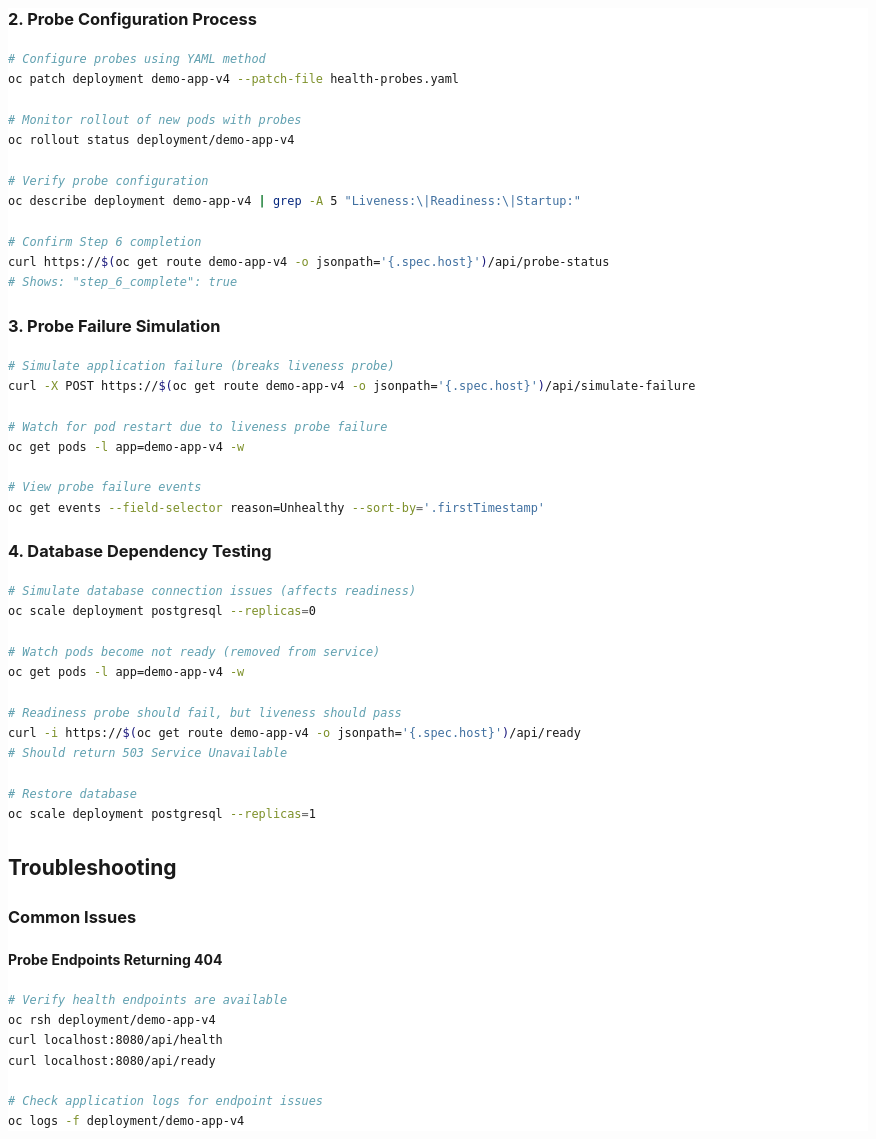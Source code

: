### 2. Probe Configuration Process

```bash
# Configure probes using YAML method
oc patch deployment demo-app-v4 --patch-file health-probes.yaml

# Monitor rollout of new pods with probes
oc rollout status deployment/demo-app-v4

# Verify probe configuration
oc describe deployment demo-app-v4 | grep -A 5 "Liveness:\|Readiness:\|Startup:"

# Confirm Step 6 completion
curl https://$(oc get route demo-app-v4 -o jsonpath='{.spec.host}')/api/probe-status
# Shows: "step_6_complete": true
```

### 3. Probe Failure Simulation

```bash
# Simulate application failure (breaks liveness probe)
curl -X POST https://$(oc get route demo-app-v4 -o jsonpath='{.spec.host}')/api/simulate-failure

# Watch for pod restart due to liveness probe failure
oc get pods -l app=demo-app-v4 -w

# View probe failure events
oc get events --field-selector reason=Unhealthy --sort-by='.firstTimestamp'
```

### 4. Database Dependency Testing

```bash
# Simulate database connection issues (affects readiness)
oc scale deployment postgresql --replicas=0

# Watch pods become not ready (removed from service)
oc get pods -l app=demo-app-v4 -w

# Readiness probe should fail, but liveness should pass
curl -i https://$(oc get route demo-app-v4 -o jsonpath='{.spec.host}')/api/ready
# Should return 503 Service Unavailable

# Restore database
oc scale deployment postgresql --replicas=1
```

## Troubleshooting

### Common Issues

#### Probe Endpoints Returning 404
```bash
# Verify health endpoints are available
oc rsh deployment/demo-app-v4
curl localhost:8080/api/health
curl localhost:8080/api/ready

# Check application logs for endpoint issues
oc logs -f deployment/demo-app-v4
```
